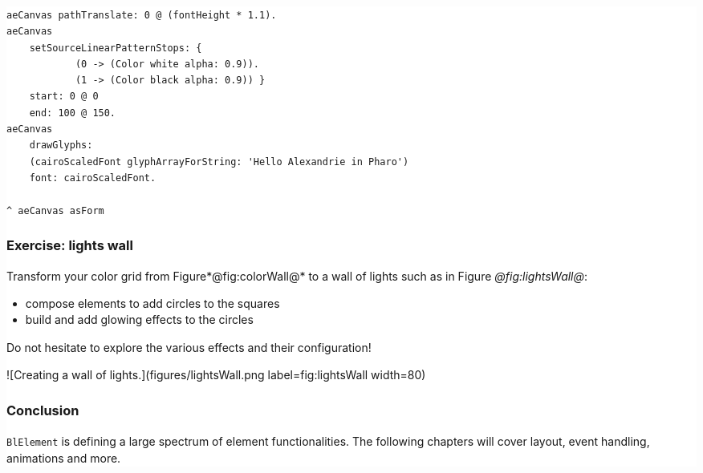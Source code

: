 ```smalltalk
aeCanvas pathTranslate: 0 @ (fontHeight * 1.1).
aeCanvas
	setSourceLinearPatternStops: {
			(0 -> (Color white alpha: 0.9)).
			(1 -> (Color black alpha: 0.9)) }
	start: 0 @ 0
	end: 100 @ 150.
aeCanvas
	drawGlyphs:
	(cairoScaledFont glyphArrayForString: 'Hello Alexandrie in Pharo')
	font: cairoScaledFont.

^ aeCanvas asForm
```
### Exercise: lights wall
Transform your color grid from Figure*@fig:colorWall@* to a wall of lights such as in Figure *@fig:lightsWall@*:
- compose elements to add circles to the squares
- build and add glowing effects to the circles

Do not hesitate to explore the various effects and their configuration!

![Creating a wall of lights.](figures/lightsWall.png label=fig:lightsWall width=80)

### Conclusion

`BlElement` is defining a large spectrum of element functionalities. 
The following chapters will cover layout, event handling, animations and more. 
